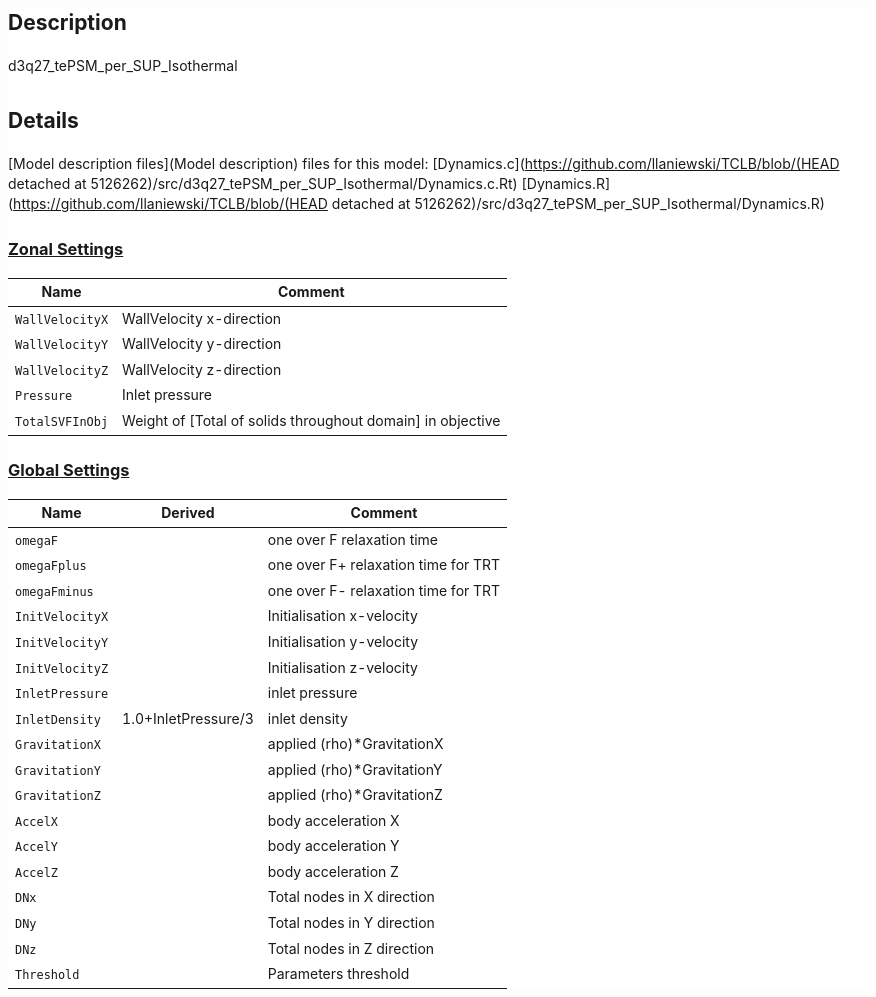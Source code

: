 

## Description
d3q27_tePSM_per_SUP_Isothermal

## Details
[Model description files](Model description) files for this model:
[Dynamics.c](https://github.com/llaniewski/TCLB/blob/(HEAD detached at 5126262)/src/d3q27_tePSM_per_SUP_Isothermal/Dynamics.c.Rt)
[Dynamics.R](https://github.com/llaniewski/TCLB/blob/(HEAD detached at 5126262)/src/d3q27_tePSM_per_SUP_Isothermal/Dynamics.R)

### [Zonal Settings](Settings)

| Name | Comment |
| --- | --- |
|`WallVelocityX`|WallVelocity x-direction|
|`WallVelocityY`|WallVelocity y-direction|
|`WallVelocityZ`|WallVelocity z-direction|
|`Pressure`|Inlet pressure|
|`TotalSVFInObj`|Weight of [Total of solids throughout domain] in objective|


### [Global Settings](Settings)

| Name | Derived | Comment |
| --- | --- | --- |
|`omegaF`||one over F relaxation time|
|`omegaFplus`||one over F+ relaxation time for TRT|
|`omegaFminus`||one over F- relaxation time for TRT|
|`InitVelocityX`||Initialisation x-velocity|
|`InitVelocityY`||Initialisation y-velocity|
|`InitVelocityZ`||Initialisation z-velocity|
|`InletPressure`||inlet pressure|
|`InletDensity`|1.0+InletPressure/3|inlet density|
|`GravitationX`||applied (rho)*GravitationX|
|`GravitationY`||applied (rho)*GravitationY|
|`GravitationZ`||applied (rho)*GravitationZ|
|`AccelX`||body acceleration X|
|`AccelY`||body acceleration Y|
|`AccelZ`||body acceleration Z|
|`DNx`||Total nodes in X direction|
|`DNy`||Total nodes in Y direction|
|`DNz`||Total nodes in Z direction|
|`Threshold`||Parameters threshold|
